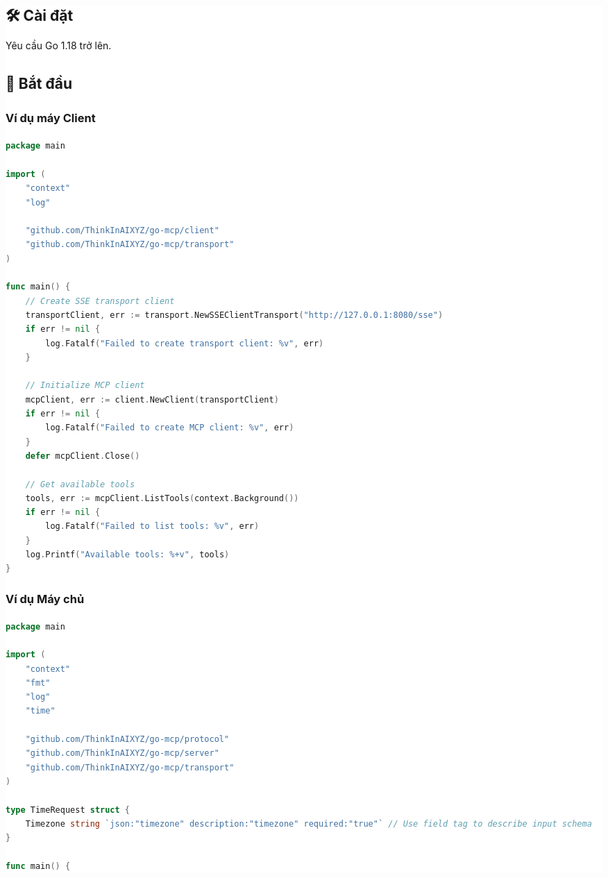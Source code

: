 ## 🛠️ Cài đặt
Yêu cầu Go 1.18 trở lên.

## 🎯 Bắt đầu

### Ví dụ máy Client

```go
package main

import (
	"context"
	"log"

	"github.com/ThinkInAIXYZ/go-mcp/client"
	"github.com/ThinkInAIXYZ/go-mcp/transport"
)

func main() {
	// Create SSE transport client
	transportClient, err := transport.NewSSEClientTransport("http://127.0.0.1:8080/sse")
	if err != nil {
		log.Fatalf("Failed to create transport client: %v", err)
	}

	// Initialize MCP client
	mcpClient, err := client.NewClient(transportClient)
	if err != nil {
		log.Fatalf("Failed to create MCP client: %v", err)
	}
	defer mcpClient.Close()

	// Get available tools
	tools, err := mcpClient.ListTools(context.Background())
	if err != nil {
		log.Fatalf("Failed to list tools: %v", err)
	}
	log.Printf("Available tools: %+v", tools)
}
```

### Ví dụ Máy chủ

```go
package main

import (
	"context"
	"fmt"
	"log"
	"time"

	"github.com/ThinkInAIXYZ/go-mcp/protocol"
	"github.com/ThinkInAIXYZ/go-mcp/server"
	"github.com/ThinkInAIXYZ/go-mcp/transport"
)

type TimeRequest struct {
	Timezone string `json:"timezone" description:"timezone" required:"true"` // Use field tag to describe input schema
}

func main() {
```
